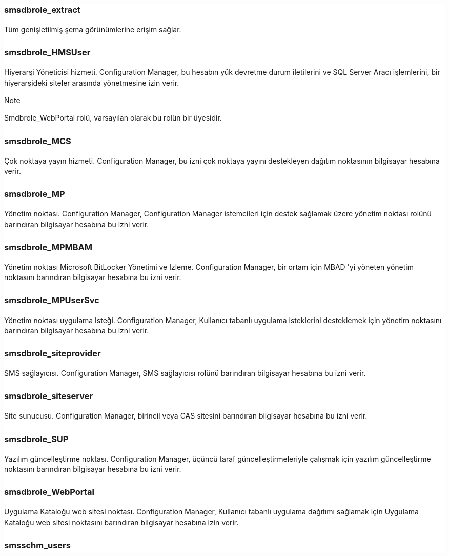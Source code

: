 ### <a name="smsdbrole_extract"></a>smsdbrole_extract

Tüm genişletilmiş şema görünümlerine erişim sağlar.

### <a name="smsdbrole_hmsuser"></a>smsdbrole_HMSUser

Hiyerarşi Yöneticisi hizmeti. Configuration Manager, bu hesabın yük devretme durum iletilerini ve SQL Server Aracı işlemlerini, bir hiyerarşideki siteler arasında yönetmesine izin verir.

> [!NOTE]  
> Smdbrole_WebPortal rolü, varsayılan olarak bu rolün bir üyesidir.

### <a name="smsdbrole_mcs"></a>smsdbrole_MCS

Çok noktaya yayın hizmeti. Configuration Manager, bu izni çok noktaya yayını destekleyen dağıtım noktasının bilgisayar hesabına verir.

### <a name="smsdbrole_mp"></a>smsdbrole_MP

Yönetim noktası. Configuration Manager, Configuration Manager istemcileri için destek sağlamak üzere yönetim noktası rolünü barındıran bilgisayar hesabına bu izni verir.

### <a name="smsdbrole_mpmbam"></a>smsdbrole_MPMBAM

Yönetim noktası Microsoft BitLocker Yönetimi ve Izleme. Configuration Manager, bir ortam için MBAD 'yi yöneten yönetim noktasını barındıran bilgisayar hesabına bu izni verir.

### <a name="smsdbrole_mpusersvc"></a>smsdbrole_MPUserSvc

Yönetim noktası uygulama Isteği. Configuration Manager, Kullanıcı tabanlı uygulama isteklerini desteklemek için yönetim noktasını barındıran bilgisayar hesabına bu izni verir.

### <a name="smsdbrole_siteprovider"></a>smsdbrole_siteprovider

SMS sağlayıcısı. Configuration Manager, SMS sağlayıcısı rolünü barındıran bilgisayar hesabına bu izni verir.  

### <a name="smsdbrole_siteserver"></a>smsdbrole_siteserver

Site sunucusu. Configuration Manager, birincil veya CAS sitesini barındıran bilgisayar hesabına bu izni verir.

### <a name="smsdbrole_sup"></a>smsdbrole_SUP

Yazılım güncelleştirme noktası. Configuration Manager, üçüncü taraf güncelleştirmeleriyle çalışmak için yazılım güncelleştirme noktasını barındıran bilgisayar hesabına bu izni verir.

### <a name="smsdbrole_webportal"></a>smsdbrole_WebPortal

Uygulama Kataloğu web sitesi noktası. Configuration Manager, Kullanıcı tabanlı uygulama dağıtımı sağlamak için Uygulama Kataloğu web sitesi noktasını barındıran bilgisayar hesabına izin verir.

### <a name="smsschm_users"></a>smsschm_users
